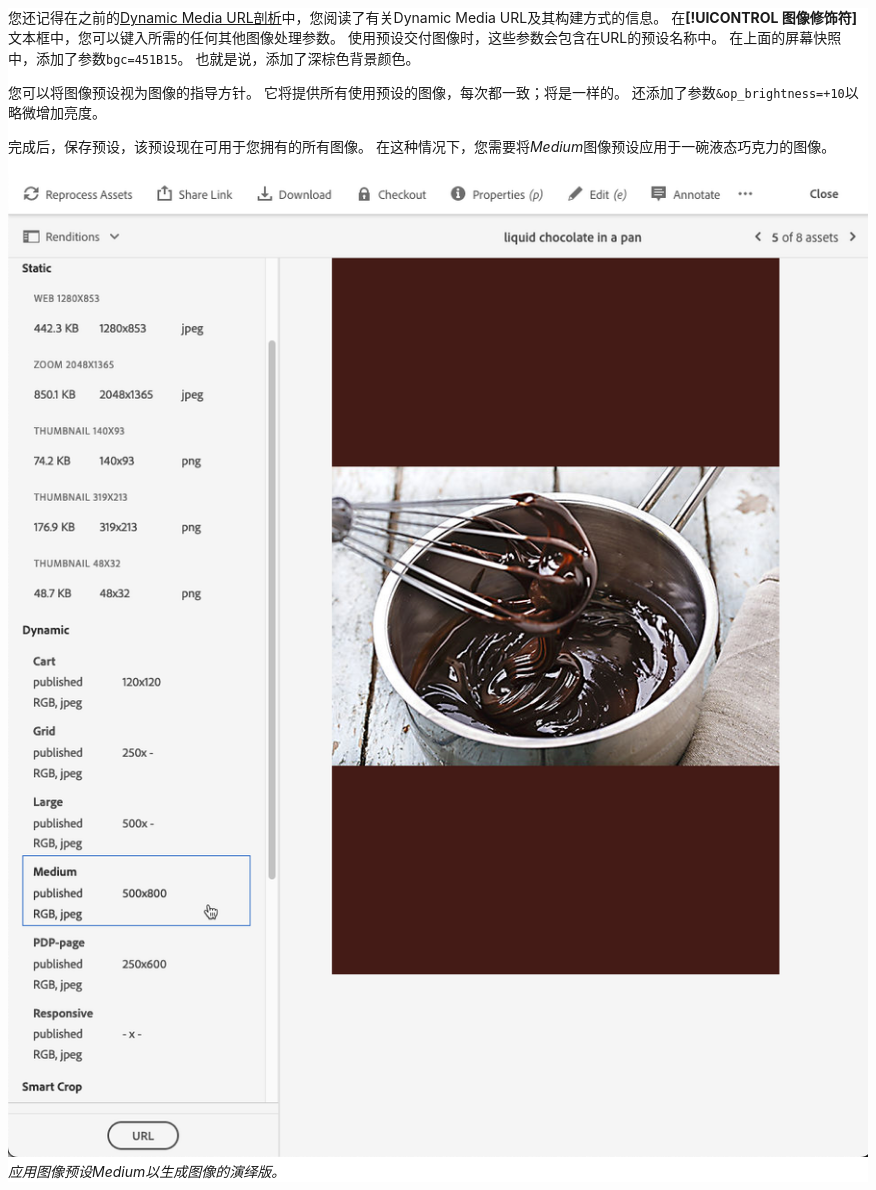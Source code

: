 您还记得在之前的[Dynamic Media URL剖析](#dm-journey-d)中，您阅读了有关Dynamic Media URL及其构建方式的信息。 在&#x200B;**[!UICONTROL 图像修饰符]**&#x200B;文本框中，您可以键入所需的任何其他图像处理参数。 使用预设交付图像时，这些参数会包含在URL的预设名称中。 在上面的屏幕快照中，添加了参数`bgc=451B15`。 也就是说，添加了深棕色背景颜色。

您可以将图像预设视为图像的指导方针。 它将提供所有使用预设的图像，每次都一致；将是一样的。 还添加了参数`&op_brightness=+10`以略微增加亮度。

完成后，保存预设，该预设现在可用于您拥有的所有图像。 在这种情况下，您需要将&#x200B;_Medium_&#x200B;图像预设应用于一碗液态巧克力的图像。

![应用图像预设&#x200B;*Medium*&#x200B;以生成图像的演绎版](/help/assets/dynamic-media/assets/dm-medium-image-preset.png)
_应用图像预设Medium以生成图像的演绎版。_
